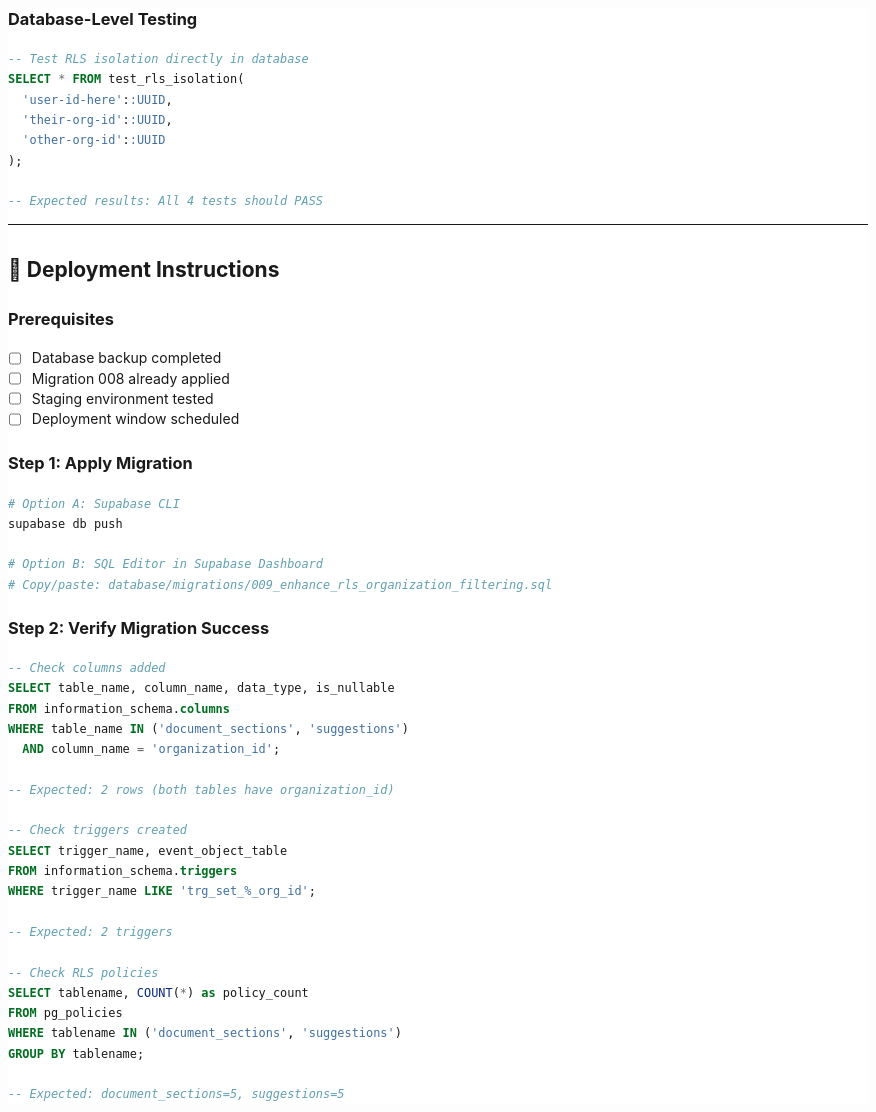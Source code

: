 ### Database-Level Testing
```sql
-- Test RLS isolation directly in database
SELECT * FROM test_rls_isolation(
  'user-id-here'::UUID,
  'their-org-id'::UUID,
  'other-org-id'::UUID
);

-- Expected results: All 4 tests should PASS
```

---

## 📝 Deployment Instructions

### Prerequisites
- [ ] Database backup completed
- [ ] Migration 008 already applied
- [ ] Staging environment tested
- [ ] Deployment window scheduled

### Step 1: Apply Migration
```bash
# Option A: Supabase CLI
supabase db push

# Option B: SQL Editor in Supabase Dashboard
# Copy/paste: database/migrations/009_enhance_rls_organization_filtering.sql
```

### Step 2: Verify Migration Success
```sql
-- Check columns added
SELECT table_name, column_name, data_type, is_nullable
FROM information_schema.columns
WHERE table_name IN ('document_sections', 'suggestions')
  AND column_name = 'organization_id';

-- Expected: 2 rows (both tables have organization_id)

-- Check triggers created
SELECT trigger_name, event_object_table
FROM information_schema.triggers
WHERE trigger_name LIKE 'trg_set_%_org_id';

-- Expected: 2 triggers

-- Check RLS policies
SELECT tablename, COUNT(*) as policy_count
FROM pg_policies
WHERE tablename IN ('document_sections', 'suggestions')
GROUP BY tablename;

-- Expected: document_sections=5, suggestions=5
```
